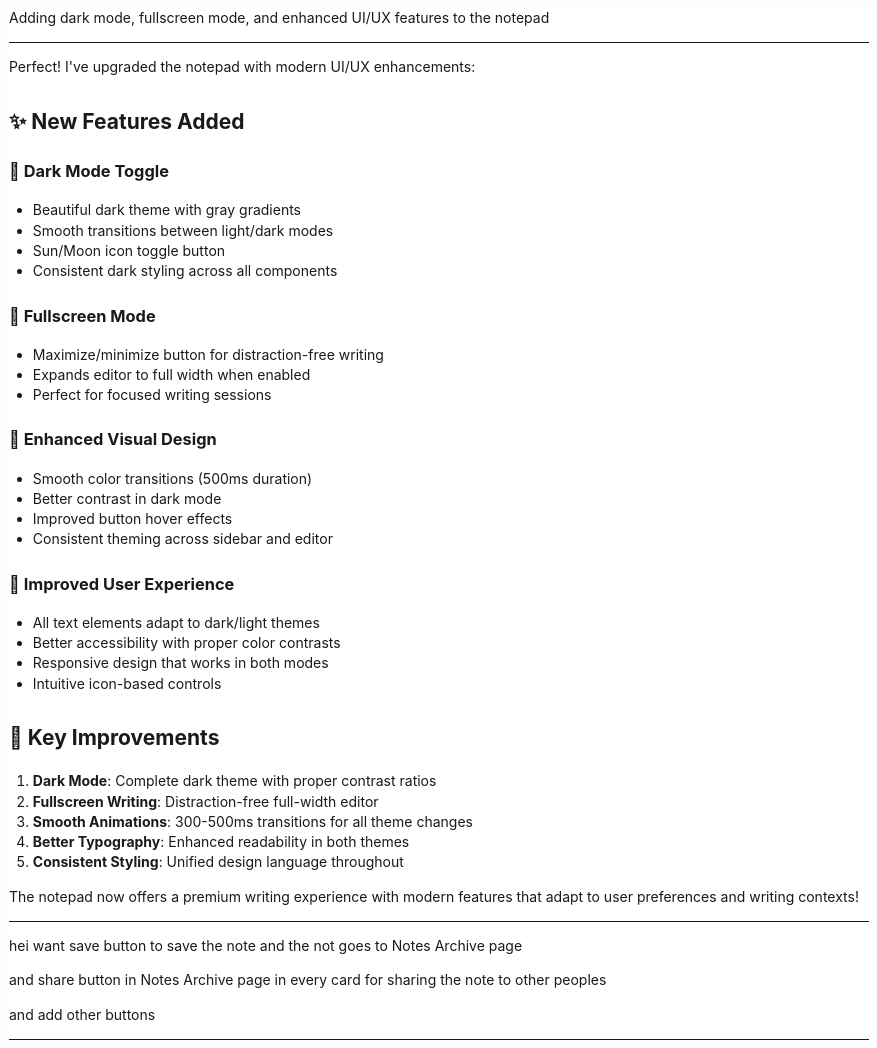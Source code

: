 
Adding dark mode, fullscreen mode, and enhanced UI/UX features to the notepad

---


Perfect! I've upgraded the notepad with modern UI/UX enhancements:

## ✨ **New Features Added**

### 🌙 **Dark Mode Toggle**
- Beautiful dark theme with gray gradients
- Smooth transitions between light/dark modes
- Sun/Moon icon toggle button
- Consistent dark styling across all components

### 📱 **Fullscreen Mode**
- Maximize/minimize button for distraction-free writing
- Expands editor to full width when enabled
- Perfect for focused writing sessions

### 🎨 **Enhanced Visual Design**
- Smooth color transitions (500ms duration)
- Better contrast in dark mode
- Improved button hover effects
- Consistent theming across sidebar and editor

### 🔧 **Improved User Experience**
- All text elements adapt to dark/light themes
- Better accessibility with proper color contrasts
- Responsive design that works in both modes
- Intuitive icon-based controls

## 🎯 **Key Improvements**

1. **Dark Mode**: Complete dark theme with proper contrast ratios
2. **Fullscreen Writing**: Distraction-free full-width editor
3. **Smooth Animations**: 300-500ms transitions for all theme changes
4. **Better Typography**: Enhanced readability in both themes
5. **Consistent Styling**: Unified design language throughout

The notepad now offers a premium writing experience with modern features that adapt to user preferences and writing contexts!

---

hei want save button to save the note and the not goes to Notes Archive page

and share button in Notes Archive page in every card for sharing the note to other peoples

and add other buttons

---
